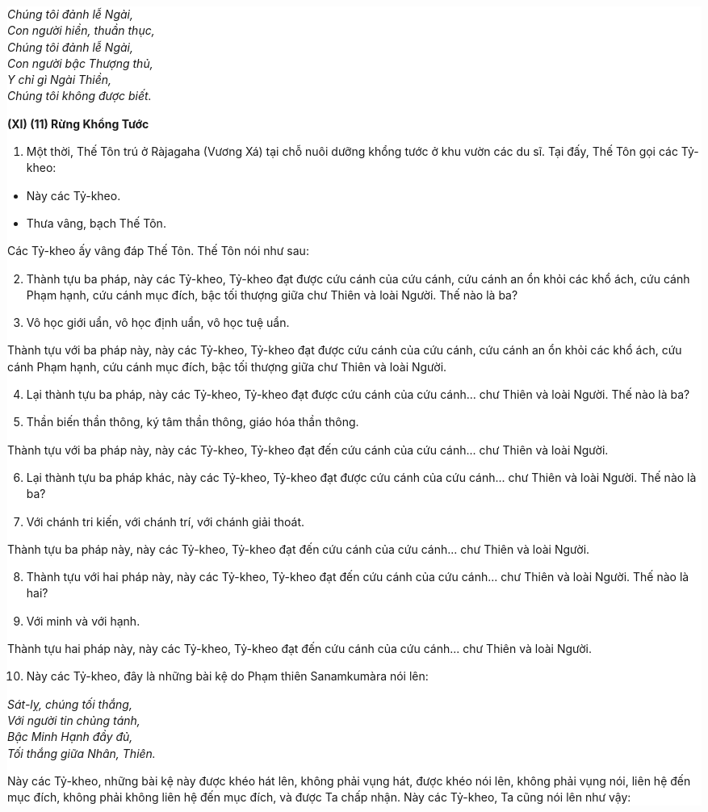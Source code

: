 _Chúng tôi đảnh lễ Ngài,  
Con người hiền, thuần thục,  
Chúng tôi đảnh lễ Ngài,  
Con người bậc Thượng thủ,  
Y chỉ gì Ngài Thiền,  
Chúng tôi không được biết._

**(XI) (11) Rừng Khổng Tước**

1. Một thời, Thế Tôn trú ở Ràjagaha (Vương Xá) tại chỗ nuôi dưỡng khổng tước ở khu vườn các du sĩ. Tại đấy, Thế Tôn gọi các Tỷ-kheo:

- Này các Tỷ-kheo.

- Thưa vâng, bạch Thế Tôn.

Các Tỷ-kheo ấy vâng đáp Thế Tôn. Thế Tôn nói như sau:

2. Thành tựu ba pháp, này các Tỷ-kheo, Tỷ-kheo đạt được cứu cánh của cứu cánh, cứu cánh an ổn khỏi các khổ ách, cứu cánh Phạm hạnh, cứu cánh mục đích, bậc tối thượng giữa chư Thiên và loài Người. Thế nào là ba?

3. Vô học giới uẩn, vô học định uẩn, vô học tuệ uẩn.

Thành tựu với ba pháp này, này các Tỷ-kheo, Tỷ-kheo đạt được cứu cánh của cứu cánh, cứu cánh an ổn khỏi các khổ ách, cứu cánh Phạm hạnh, cứu cánh mục đích, bậc tối thượng giữa chư Thiên và loài Người.

4. Lại thành tựu ba pháp, này các Tỷ-kheo, Tỷ-kheo đạt được cứu cánh của cứu cánh... chư Thiên và loài Người. Thế nào là ba?

5. Thần biến thần thông, ký tâm thần thông, giáo hóa thần thông.

Thành tựu với ba pháp này, này các Tỷ-kheo, Tỷ-kheo đạt đến cứu cánh của cứu cánh... chư Thiên và loài Người.

6. Lại thành tựu ba pháp khác, này các Tỷ-kheo, Tỷ-kheo đạt được cứu cánh của cứu cánh... chư Thiên và loài Người. Thế nào là ba?

7. Với chánh tri kiến, với chánh trí, với chánh giải thoát.

Thành tựu ba pháp này, này các Tỷ-kheo, Tỷ-kheo đạt đến cứu cánh của cứu cánh... chư Thiên và loài Người.

8. Thành tựu với hai pháp này, này các Tỷ-kheo, Tỷ-kheo đạt đến cứu cánh của cứu cánh... chư Thiên và loài Người. Thế nào là hai?

9. Với minh và với hạnh.

Thành tựu hai pháp này, này các Tỷ-kheo, Tỷ-kheo đạt đến cứu cánh của cứu cánh... chư Thiên và loài Người.

10. Này các Tỷ-kheo, đây là những bài kệ do Phạm thiên Sanamkumàra nói lên:

_Sát-lỵ, chúng tối thắng,  
Với người tin chủng tánh,  
Bậc Minh Hạnh đầy đủ,  
Tối thắng giữa Nhân, Thiên._

Này các Tỷ-kheo, những bài kệ này được khéo hát lên, không phải vụng hát, được khéo nói lên, không phải vụng nói, liên hệ đến mục đích, không phải không liên hệ đến mục đích, và được Ta chấp nhận. Này các Tỷ-kheo, Ta cũng nói lên như vậy:
